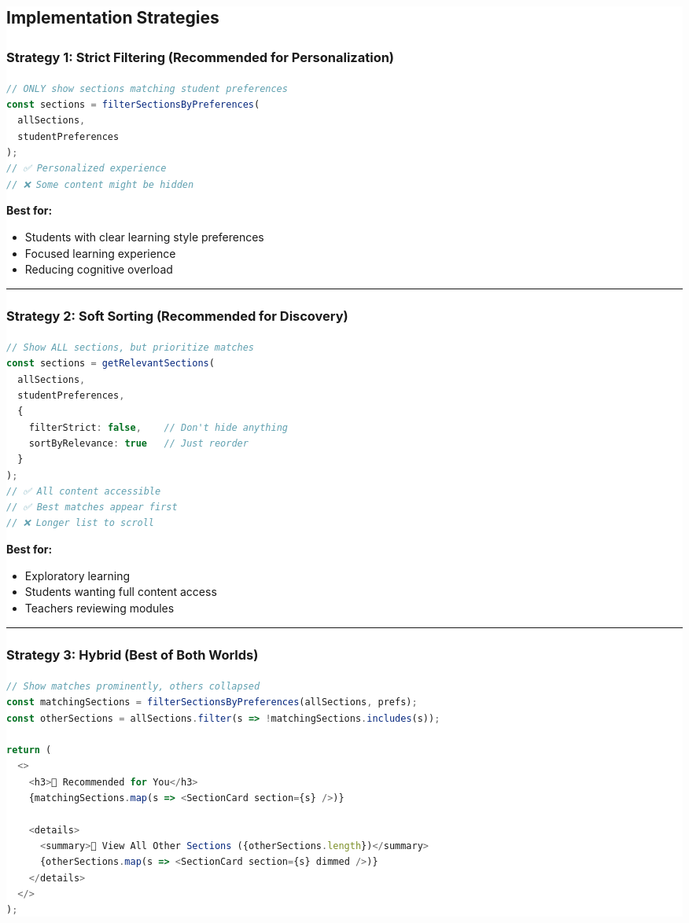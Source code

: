 
## Implementation Strategies

### Strategy 1: Strict Filtering (Recommended for Personalization)

```typescript
// ONLY show sections matching student preferences
const sections = filterSectionsByPreferences(
  allSections,
  studentPreferences
);
// ✅ Personalized experience
// ❌ Some content might be hidden
```

**Best for:**
- Students with clear learning style preferences
- Focused learning experience
- Reducing cognitive overload

---

### Strategy 2: Soft Sorting (Recommended for Discovery)

```typescript
// Show ALL sections, but prioritize matches
const sections = getRelevantSections(
  allSections,
  studentPreferences,
  {
    filterStrict: false,    // Don't hide anything
    sortByRelevance: true   // Just reorder
  }
);
// ✅ All content accessible
// ✅ Best matches appear first
// ❌ Longer list to scroll
```

**Best for:**
- Exploratory learning
- Students wanting full content access
- Teachers reviewing modules

---

### Strategy 3: Hybrid (Best of Both Worlds)

```typescript
// Show matches prominently, others collapsed
const matchingSections = filterSectionsByPreferences(allSections, prefs);
const otherSections = allSections.filter(s => !matchingSections.includes(s));

return (
  <>
    <h3>📌 Recommended for You</h3>
    {matchingSections.map(s => <SectionCard section={s} />)}
    
    <details>
      <summary>👀 View All Other Sections ({otherSections.length})</summary>
      {otherSections.map(s => <SectionCard section={s} dimmed />)}
    </details>
  </>
);
```
